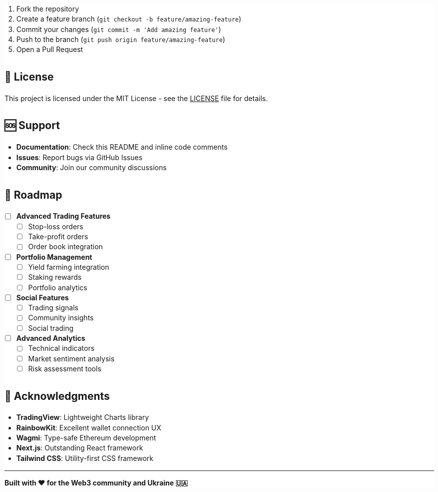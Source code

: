 1. Fork the repository
2. Create a feature branch (`git checkout -b feature/amazing-feature`)
3. Commit your changes (`git commit -m 'Add amazing feature'`)
4. Push to the branch (`git push origin feature/amazing-feature`)
5. Open a Pull Request

## 📄 License

This project is licensed under the MIT License - see the [LICENSE](LICENSE) file for details.

## 🆘 Support

- **Documentation**: Check this README and inline code comments
- **Issues**: Report bugs via GitHub Issues
- **Community**: Join our community discussions

## 🎯 Roadmap

- [ ] **Advanced Trading Features**
  - [ ] Stop-loss orders
  - [ ] Take-profit orders
  - [ ] Order book integration

- [ ] **Portfolio Management**
  - [ ] Yield farming integration
  - [ ] Staking rewards
  - [ ] Portfolio analytics

- [ ] **Social Features**
  - [ ] Trading signals
  - [ ] Community insights
  - [ ] Social trading

- [ ] **Advanced Analytics**
  - [ ] Technical indicators
  - [ ] Market sentiment analysis
  - [ ] Risk assessment tools

## 🌟 Acknowledgments

- **TradingView**: Lightweight Charts library
- **RainbowKit**: Excellent wallet connection UX
- **Wagmi**: Type-safe Ethereum development
- **Next.js**: Outstanding React framework
- **Tailwind CSS**: Utility-first CSS framework

---

**Built with ❤️ for the Web3 community and Ukraine 🇺🇦**